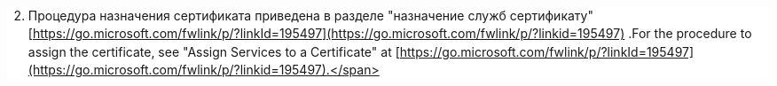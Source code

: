 2.  <span data-ttu-id="650ea-176">Процедура назначения сертификата приведена в разделе "назначение служб сертификату" [https://go.microsoft.com/fwlink/p/?linkId=195497](https://go.microsoft.com/fwlink/p/?linkid=195497) .</span><span class="sxs-lookup"><span data-stu-id="650ea-176">For the procedure to assign the certificate, see "Assign Services to a Certificate" at [https://go.microsoft.com/fwlink/p/?linkId=195497](https://go.microsoft.com/fwlink/p/?linkid=195497).</span></span>

<span data-ttu-id="650ea-177"></div>

</div>

<span> </span>

</div>

</div>

</span><span class="sxs-lookup"><span data-stu-id="650ea-177"></div>

</div>

<span> </span>

</div>

</div>

</span></span></div>

